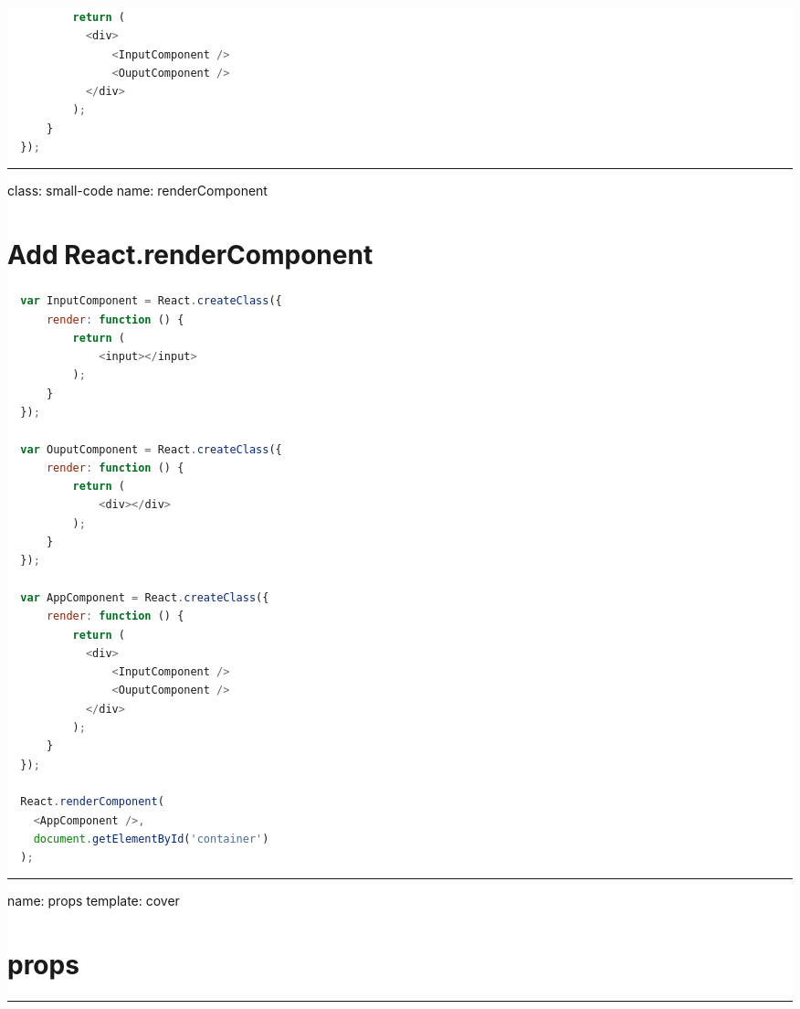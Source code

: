 ```js
          return (
            <div>
                <InputComponent />
                <OuputComponent />
            </div>
          );
      }
  });
```

---
class: small-code
name: renderComponent
# Add React.renderComponent

```js
  var InputComponent = React.createClass({
      render: function () {
          return (
              <input></input>
          );
      }
  });

  var OuputComponent = React.createClass({
      render: function () {
          return (
              <div></div>
          );
      }
  });

  var AppComponent = React.createClass({
      render: function () {
          return (
            <div>
                <InputComponent />
                <OuputComponent />
            </div>
          );
      }
  });

  React.renderComponent(
    <AppComponent />,
    document.getElementById('container')
  );
```

---
name: props
template: cover
# props
---
